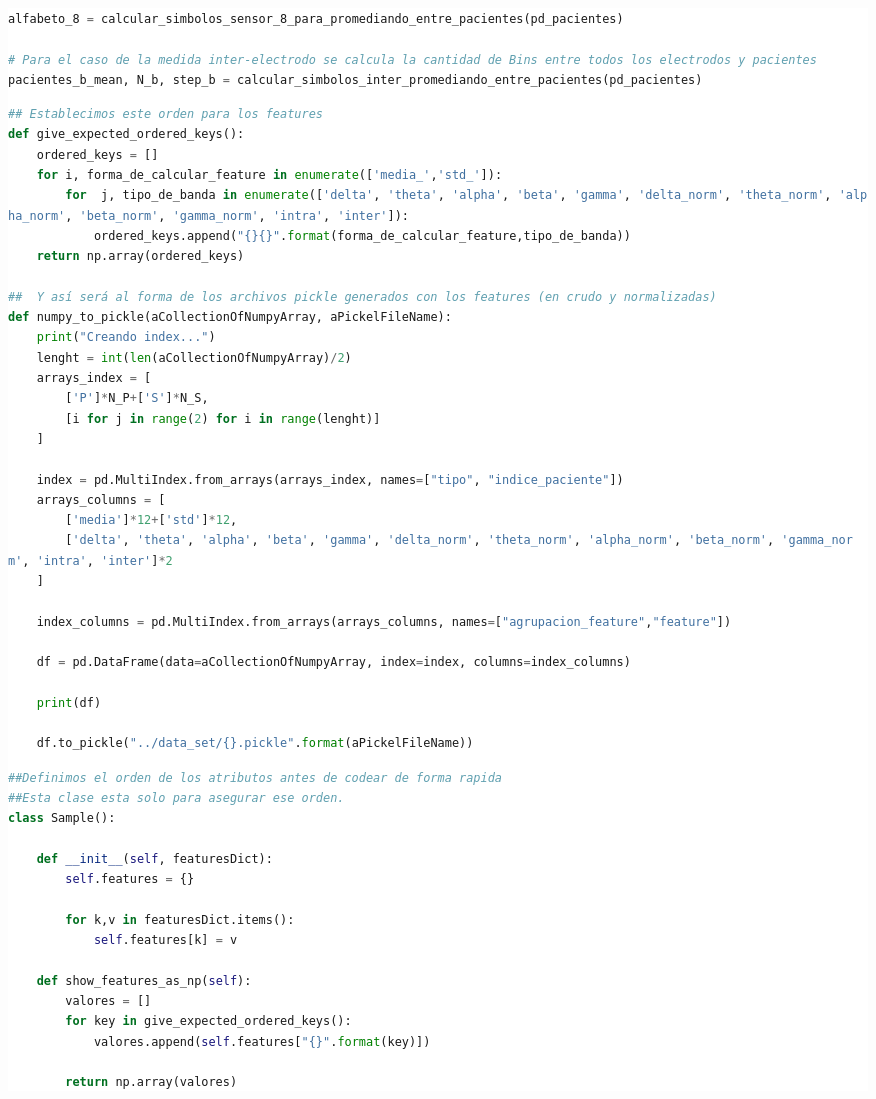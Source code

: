 ```python
alfabeto_8 = calcular_simbolos_sensor_8_para_promediando_entre_pacientes(pd_pacientes)

# Para el caso de la medida inter-electrodo se calcula la cantidad de Bins entre todos los electrodos y pacientes 
pacientes_b_mean, N_b, step_b = calcular_simbolos_inter_promediando_entre_pacientes(pd_pacientes)
```


```python
## Establecimos este orden para los features
def give_expected_ordered_keys():
    ordered_keys = []
    for i, forma_de_calcular_feature in enumerate(['media_','std_']):
        for  j, tipo_de_banda in enumerate(['delta', 'theta', 'alpha', 'beta', 'gamma', 'delta_norm', 'theta_norm', 'alpha_norm', 'beta_norm', 'gamma_norm', 'intra', 'inter']):
            ordered_keys.append("{}{}".format(forma_de_calcular_feature,tipo_de_banda))
    return np.array(ordered_keys)

##  Y así será al forma de los archivos pickle generados con los features (en crudo y normalizadas)
def numpy_to_pickle(aCollectionOfNumpyArray, aPickelFileName):
    print("Creando index...")
    lenght = int(len(aCollectionOfNumpyArray)/2)
    arrays_index = [
        ['P']*N_P+['S']*N_S,
        [i for j in range(2) for i in range(lenght)]
    ]

    index = pd.MultiIndex.from_arrays(arrays_index, names=["tipo", "indice_paciente"])
    arrays_columns = [
        ['media']*12+['std']*12,
        ['delta', 'theta', 'alpha', 'beta', 'gamma', 'delta_norm', 'theta_norm', 'alpha_norm', 'beta_norm', 'gamma_norm', 'intra', 'inter']*2
    ]

    index_columns = pd.MultiIndex.from_arrays(arrays_columns, names=["agrupacion_feature","feature"])

    df = pd.DataFrame(data=aCollectionOfNumpyArray, index=index, columns=index_columns)

    print(df)

    df.to_pickle("../data_set/{}.pickle".format(aPickelFileName))
```


```python
##Definimos el orden de los atributos antes de codear de forma rapida
##Esta clase esta solo para asegurar ese orden.
class Sample():

    def __init__(self, featuresDict):
        self.features = {}

        for k,v in featuresDict.items():
            self.features[k] = v
                
    def show_features_as_np(self):
        valores = []
        for key in give_expected_ordered_keys():
            valores.append(self.features["{}".format(key)])
        
        return np.array(valores)
```
